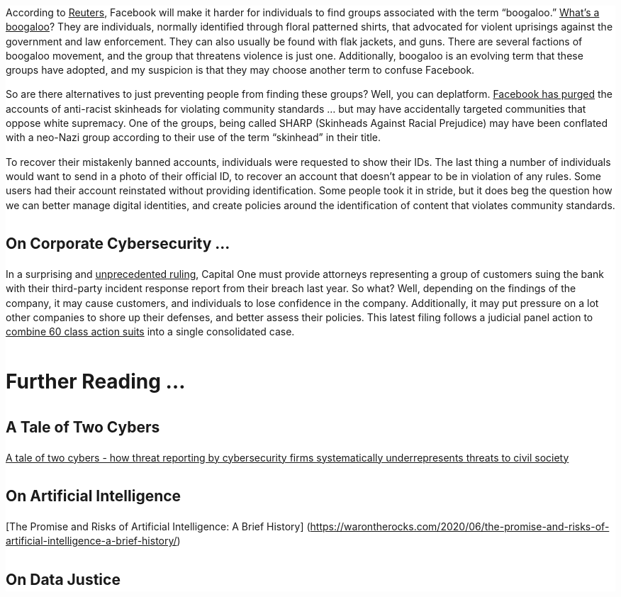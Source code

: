 According to [Reuters](https://www.reuters.com/article/us-facebook-boogaloo/facebook-moves-to-limit-spread-of-boogaloo-groups-after-charges-idUSKBN23C011), Facebook will make it harder for individuals to find groups associated with the term “boogaloo.” [What’s a boogaloo](https://www.nbcnews.com/tech/social-media/what-boogaloo-how-online-calls-violent-uprising-are-getting-organized-n1138461)? They are individuals, normally identified through floral patterned shirts, that advocated for violent uprisings against the government and law enforcement. They can also usually be found with flak jackets, and guns. There are several factions of boogaloo movement, and the group that threatens violence is just one. Additionally, boogaloo is an evolving term that these groups have adopted, and my suspicion is that they may choose another term to confuse Facebook.

So are there alternatives to just preventing people from finding these groups? Well, you can deplatform. [Facebook has purged](https://onezero.medium.com/facebook-deplatforms-hundreds-of-anti-racist-skinheads-and-musicians-6b57bef204e1) the accounts of anti-racist skinheads for violating community standards … but may have accidentally targeted communities that oppose white supremacy. One of the groups, being called SHARP (Skinheads Against Racial Prejudice) may have been conflated with a neo-Nazi group according to their use of the term “skinhead” in their title. 

To recover their mistakenly banned accounts, individuals were requested to show their IDs. The last thing a number of individuals would want to send in a photo of their official ID, to recover an account that doesn’t appear to be in violation of any rules. Some users had their account reinstated without providing identification. Some people took it in stride, but it does beg the question how we can better manage digital identities, and create policies around the identification of content that violates community standards. 

## On Corporate Cybersecurity … 

In a surprising and [unprecedented ruling](https://www.cyberscoop.com/capital-one-incident-response-mandiant-decision/), Capital One must provide attorneys representing a group of customers suing the bank with their third-party incident response report from their breach last year. So what? Well, depending on the findings of the company, it may cause customers, and individuals to lose confidence in the company. Additionally, it may put pressure on a lot other companies to shore up their defenses, and better assess their policies. This latest filing follows a judicial panel action to [combine 60 class action suits](https://news.bloomberglaw.com/class-action/capital-one-breach-class-actions-consolidated-near-company-hq) into a single consolidated case. 

# Further Reading …

## A Tale of Two Cybers 

[A tale of two cybers - how threat reporting by cybersecurity firms systematically underrepresents threats to civil society](https://www.tandfonline.com/doi/full/10.1080/19331681.2020.1776658#.XuIjymgX1ds.twitter)

## On Artificial Intelligence  

[The Promise and Risks of Artificial Intelligence: A Brief History]
(https://warontherocks.com/2020/06/the-promise-and-risks-of-artificial-intelligence-a-brief-history/)

## On Data Justice  
